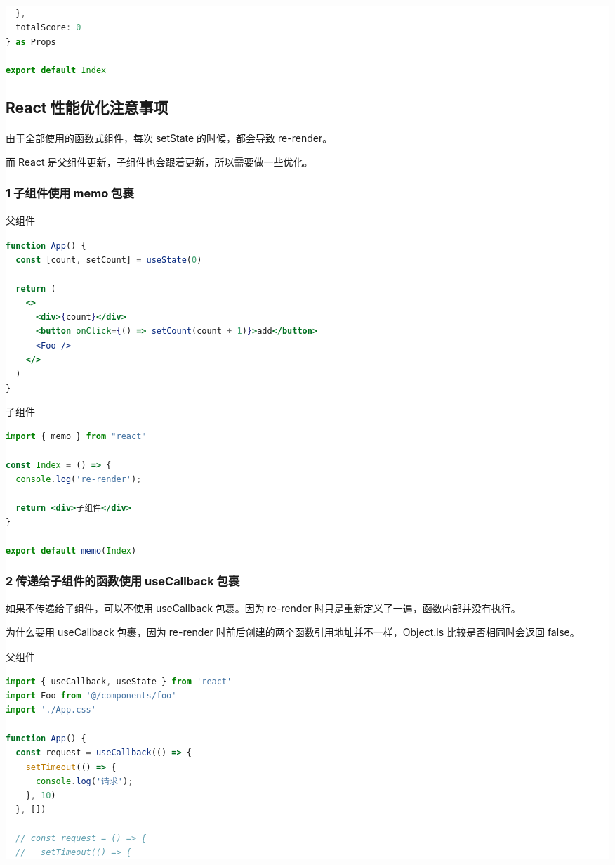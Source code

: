```jsx
  },
  totalScore: 0
} as Props

export default Index
```

## React 性能优化注意事项

由于全部使用的函数式组件，每次 setState 的时候，都会导致 re-render。

而 React 是父组件更新，子组件也会跟着更新，所以需要做一些优化。

### 1 子组件使用 memo 包裹

父组件

```jsx
function App() {
  const [count, setCount] = useState(0)

  return (
    <>  
      <div>{count}</div>
      <button onClick={() => setCount(count + 1)}>add</button>
      <Foo />
    </>
  )
}
```

子组件

```jsx
import { memo } from "react"

const Index = () => {
  console.log('re-render');
  
  return <div>子组件</div>
}

export default memo(Index)
```

### 2 传递给子组件的函数使用 useCallback 包裹

如果不传递给子组件，可以不使用 useCallback 包裹。因为 re-render 时只是重新定义了一遍，函数内部并没有执行。

为什么要用 useCallback 包裹，因为 re-render 时前后创建的两个函数引用地址并不一样，Object.is 比较是否相同时会返回 false。

父组件

```jsx
import { useCallback, useState } from 'react'
import Foo from '@/components/foo'
import './App.css'

function App() {
  const request = useCallback(() => {
    setTimeout(() => {
      console.log('请求');
    }, 10)
  }, [])

  // const request = () => {
  //   setTimeout(() => {
```